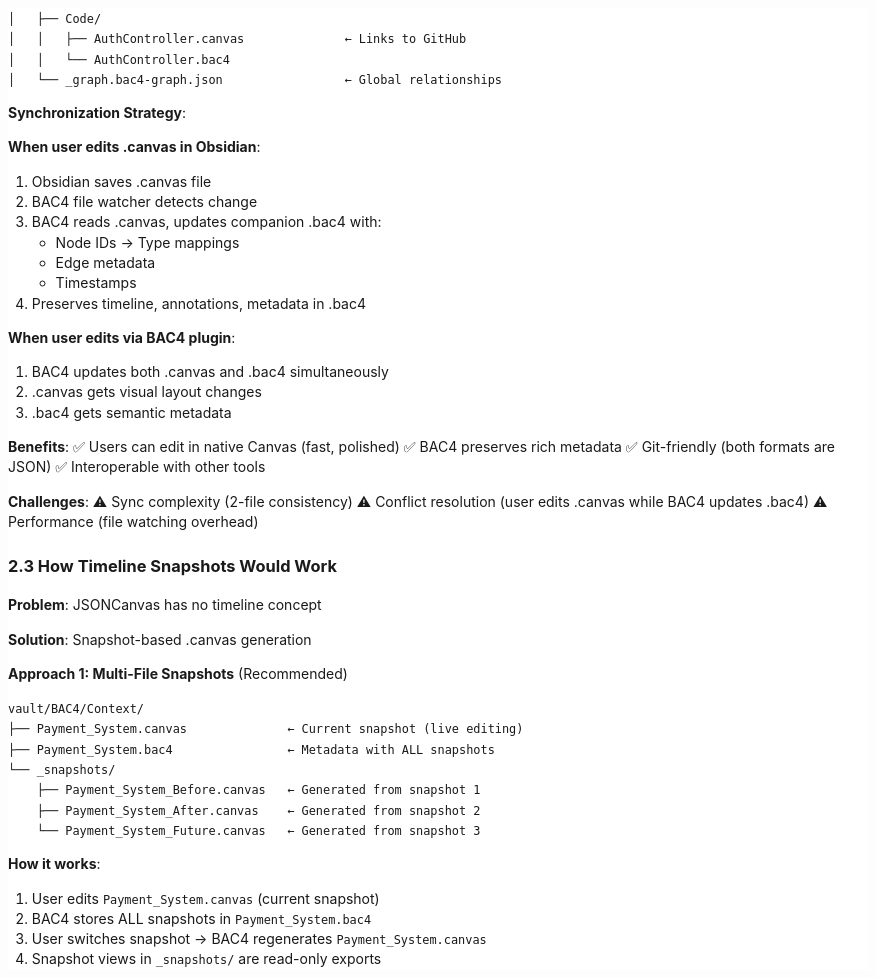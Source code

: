 ```
│   ├── Code/
│   │   ├── AuthController.canvas              ← Links to GitHub
│   │   └── AuthController.bac4
│   └── _graph.bac4-graph.json                 ← Global relationships
```

**Synchronization Strategy**:

**When user edits .canvas in Obsidian**:
1. Obsidian saves .canvas file
2. BAC4 file watcher detects change
3. BAC4 reads .canvas, updates companion .bac4 with:
   - Node IDs → Type mappings
   - Edge metadata
   - Timestamps
4. Preserves timeline, annotations, metadata in .bac4

**When user edits via BAC4 plugin**:
1. BAC4 updates both .canvas and .bac4 simultaneously
2. .canvas gets visual layout changes
3. .bac4 gets semantic metadata

**Benefits**:
✅ Users can edit in native Canvas (fast, polished)
✅ BAC4 preserves rich metadata
✅ Git-friendly (both formats are JSON)
✅ Interoperable with other tools

**Challenges**:
⚠️ Sync complexity (2-file consistency)
⚠️ Conflict resolution (user edits .canvas while BAC4 updates .bac4)
⚠️ Performance (file watching overhead)

### 2.3 How Timeline Snapshots Would Work

**Problem**: JSONCanvas has no timeline concept

**Solution**: Snapshot-based .canvas generation

**Approach 1: Multi-File Snapshots** (Recommended)
```
vault/BAC4/Context/
├── Payment_System.canvas              ← Current snapshot (live editing)
├── Payment_System.bac4                ← Metadata with ALL snapshots
└── _snapshots/
    ├── Payment_System_Before.canvas   ← Generated from snapshot 1
    ├── Payment_System_After.canvas    ← Generated from snapshot 2
    └── Payment_System_Future.canvas   ← Generated from snapshot 3
```

**How it works**:
1. User edits `Payment_System.canvas` (current snapshot)
2. BAC4 stores ALL snapshots in `Payment_System.bac4`
3. User switches snapshot → BAC4 regenerates `Payment_System.canvas`
4. Snapshot views in `_snapshots/` are read-only exports
